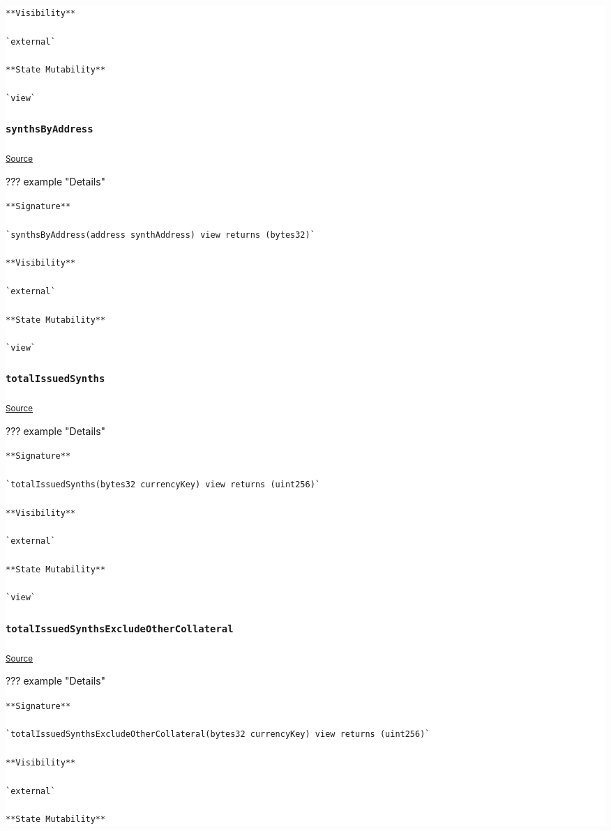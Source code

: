     **Visibility**

    `external`

    **State Mutability**

    `view`

### `synthsByAddress`

<sub>[Source](https://github.com/Synthetixio/synthetix/tree/v2.80.5/contracts/BaseSynthetix.sol#L125)</sub>

??? example "Details"

    **Signature**

    `synthsByAddress(address synthAddress) view returns (bytes32)`

    **Visibility**

    `external`

    **State Mutability**

    `view`

### `totalIssuedSynths`

<sub>[Source](https://github.com/Synthetixio/synthetix/tree/v2.80.5/contracts/BaseSynthetix.sol#L101)</sub>

??? example "Details"

    **Signature**

    `totalIssuedSynths(bytes32 currencyKey) view returns (uint256)`

    **Visibility**

    `external`

    **State Mutability**

    `view`

### `totalIssuedSynthsExcludeOtherCollateral`

<sub>[Source](https://github.com/Synthetixio/synthetix/tree/v2.80.5/contracts/BaseSynthetix.sol#L105)</sub>

??? example "Details"

    **Signature**

    `totalIssuedSynthsExcludeOtherCollateral(bytes32 currencyKey) view returns (uint256)`

    **Visibility**

    `external`

    **State Mutability**

